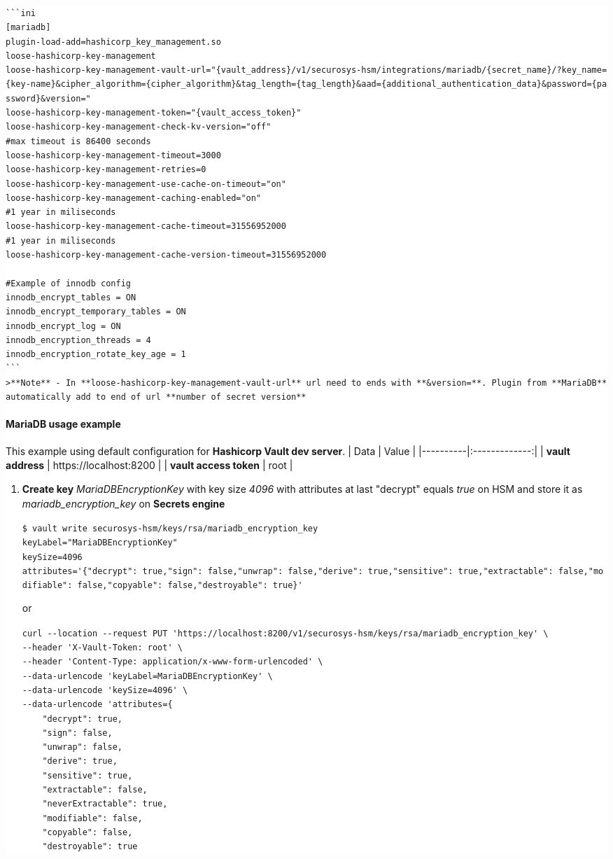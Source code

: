     ```ini
    [mariadb]
    plugin-load-add=hashicorp_key_management.so
    loose-hashicorp-key-management
    loose-hashicorp-key-management-vault-url="{vault_address}/v1/securosys-hsm/integrations/mariadb/{secret_name}/?key_name={key-name}&cipher_algorithm={cipher_algorithm}&tag_length={tag_length}&aad={additional_authentication_data}&password={password}&version="
    loose-hashicorp-key-management-token="{vault_access_token}"
    loose-hashicorp-key-management-check-kv-version="off"
    #max timeout is 86400 seconds
    loose-hashicorp-key-management-timeout=3000 
    loose-hashicorp-key-management-retries=0
    loose-hashicorp-key-management-use-cache-on-timeout="on"
    loose-hashicorp-key-management-caching-enabled="on"
    #1 year in miliseconds
    loose-hashicorp-key-management-cache-timeout=31556952000 
    #1 year in miliseconds
    loose-hashicorp-key-management-cache-version-timeout=31556952000

    #Example of innodb config
    innodb_encrypt_tables = ON
    innodb_encrypt_temporary_tables = ON
    innodb_encrypt_log = ON
    innodb_encryption_threads = 4
    innodb_encryption_rotate_key_age = 1
    ```
    >**Note** - In **loose-hashicorp-key-management-vault-url** url need to ends with **&version=**. Plugin from **MariaDB** automatically add to end of url **number of secret version** 
#### MariaDB usage example
This example using default configuration for **Hashicorp Vault dev server**.
| Data | Value |
|----------|:-------------:|
| **vault address** | https://localhost:8200 |
| **vault access token** | root |
1) **Create key** *MariaDBEncryptionKey* with key size *4096* with attributes at last "decrypt" equals *true* on HSM and store it as *mariadb_encryption_key* on **Secrets engine**
    ```shell
    $ vault write securosys-hsm/keys/rsa/mariadb_encryption_key 
    keyLabel="MariaDBEncryptionKey"
    keySize=4096 
    attributes='{"decrypt": true,"sign": false,"unwrap": false,"derive": true,"sensitive": true,"extractable": false,"modifiable": false,"copyable": false,"destroyable": true}'
    ```
    or
    ```shell
    curl --location --request PUT 'https://localhost:8200/v1/securosys-hsm/keys/rsa/mariadb_encryption_key' \
    --header 'X-Vault-Token: root' \
    --header 'Content-Type: application/x-www-form-urlencoded' \
    --data-urlencode 'keyLabel=MariaDBEncryptionKey' \
    --data-urlencode 'keySize=4096' \
    --data-urlencode 'attributes={
        "decrypt": true,
        "sign": false,
        "unwrap": false,
        "derive": true,
        "sensitive": true,
        "extractable": false,
        "neverExtractable": true,
        "modifiable": false,
        "copyable": false,
        "destroyable": true